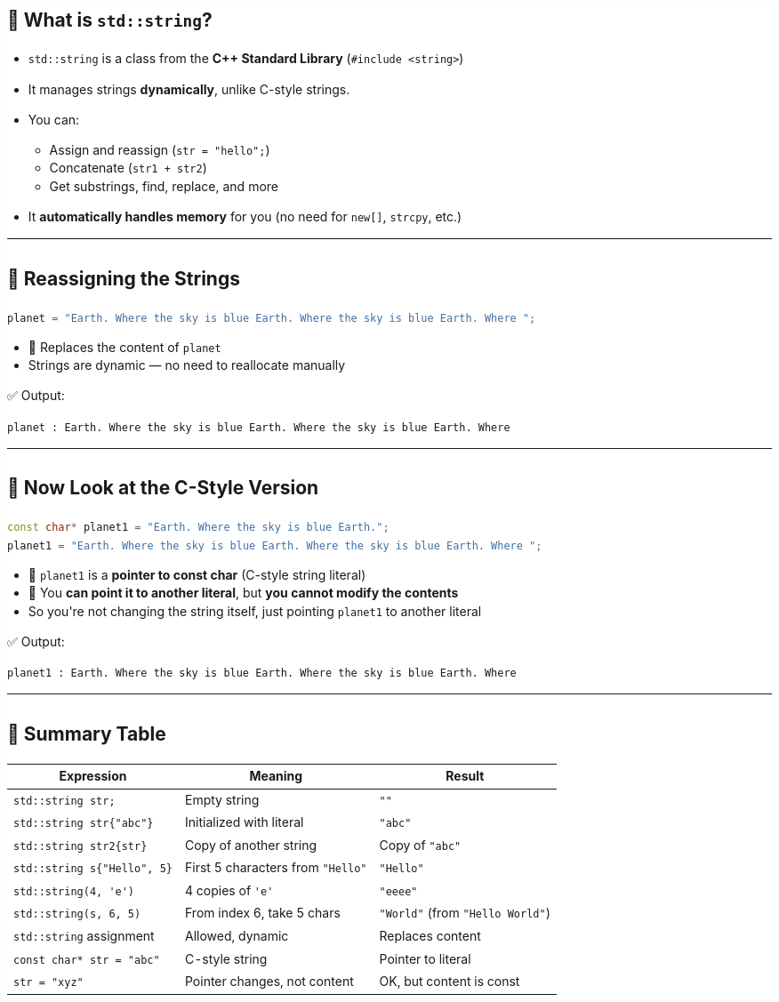 ## 🧠 What is `std::string`?

* `std::string` is a class from the **C++ Standard Library** (`#include <string>`)
* It manages strings **dynamically**, unlike C-style strings.
* You can:

  * Assign and reassign (`str = "hello";`)
  * Concatenate (`str1 + str2`)
  * Get substrings, find, replace, and more
* It **automatically handles memory** for you (no need for `new[]`, `strcpy`, etc.)

---

## 🔄 Reassigning the Strings

```cpp
planet = "Earth. Where the sky is blue Earth. Where the sky is blue Earth. Where ";
```

* 🔹 Replaces the content of `planet`
* Strings are dynamic — no need to reallocate manually

✅ Output:

```
planet : Earth. Where the sky is blue Earth. Where the sky is blue Earth. Where 
```

---

## 📛 Now Look at the C-Style Version

```cpp
const char* planet1 = "Earth. Where the sky is blue Earth.";
planet1 = "Earth. Where the sky is blue Earth. Where the sky is blue Earth. Where ";
```

* 🔹 `planet1` is a **pointer to const char** (C-style string literal)
* 🔹 You **can point it to another literal**, but **you cannot modify the contents**
* So you're not changing the string itself, just pointing `planet1` to another literal

✅ Output:

```
planet1 : Earth. Where the sky is blue Earth. Where the sky is blue Earth. Where 
```

---

## 🧾 Summary Table

| Expression                  | Meaning                           | Result                           |
| --------------------------- | --------------------------------- | -------------------------------- |
| `std::string str;`          | Empty string                      | `""`                             |
| `std::string str{"abc"}`    | Initialized with literal          | `"abc"`                          |
| `std::string str2{str}`     | Copy of another string            | Copy of `"abc"`                  |
| `std::string s{"Hello", 5}` | First 5 characters from `"Hello"` | `"Hello"`                        |
| `std::string(4, 'e')`       | 4 copies of `'e'`                 | `"eeee"`                         |
| `std::string(s, 6, 5)`      | From index 6, take 5 chars        | `"World"` (from `"Hello World"`) |
| `std::string` assignment    | Allowed, dynamic                  | Replaces content                 |
| `const char* str = "abc"`   | C-style string                    | Pointer to literal               |
| `str = "xyz"`               | Pointer changes, not content      | OK, but content is const         |